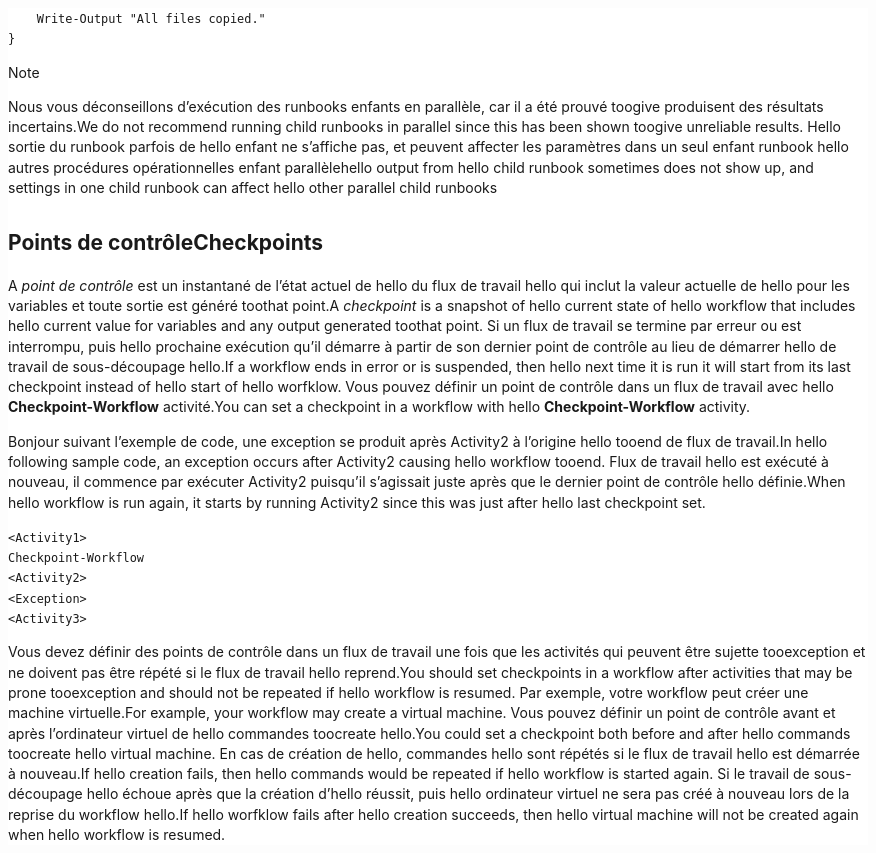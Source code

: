         Write-Output "All files copied."
    }

> [!NOTE]
> <span data-ttu-id="306f6-180">Nous vous déconseillons d’exécution des runbooks enfants en parallèle, car il a été prouvé toogive produisent des résultats incertains.</span><span class="sxs-lookup"><span data-stu-id="306f6-180">We do not recommend running child runbooks in parallel since this has been shown toogive unreliable results.</span></span>  <span data-ttu-id="306f6-181">Hello sortie du runbook parfois de hello enfant ne s’affiche pas, et peuvent affecter les paramètres dans un seul enfant runbook hello autres procédures opérationnelles enfant parallèle</span><span class="sxs-lookup"><span data-stu-id="306f6-181">hello output from hello child runbook sometimes does not show up, and settings in one child runbook can affect hello other parallel child runbooks</span></span>
>

## <a name="checkpoints"></a><span data-ttu-id="306f6-182">Points de contrôle</span><span class="sxs-lookup"><span data-stu-id="306f6-182">Checkpoints</span></span>
<span data-ttu-id="306f6-183">A *point de contrôle* est un instantané de l’état actuel de hello du flux de travail hello qui inclut la valeur actuelle de hello pour les variables et toute sortie est généré toothat point.</span><span class="sxs-lookup"><span data-stu-id="306f6-183">A *checkpoint* is a snapshot of hello current state of hello workflow that includes hello current value for variables and any output generated toothat point.</span></span> <span data-ttu-id="306f6-184">Si un flux de travail se termine par erreur ou est interrompu, puis hello prochaine exécution qu’il démarre à partir de son dernier point de contrôle au lieu de démarrer hello de travail de sous-découpage hello.</span><span class="sxs-lookup"><span data-stu-id="306f6-184">If a workflow ends in error or is suspended, then hello next time it is run it will start from its last checkpoint instead of hello start of hello worfklow.</span></span>  <span data-ttu-id="306f6-185">Vous pouvez définir un point de contrôle dans un flux de travail avec hello **Checkpoint-Workflow** activité.</span><span class="sxs-lookup"><span data-stu-id="306f6-185">You can set a checkpoint in a workflow with hello **Checkpoint-Workflow** activity.</span></span>

<span data-ttu-id="306f6-186">Bonjour suivant l’exemple de code, une exception se produit après Activity2 à l’origine hello tooend de flux de travail.</span><span class="sxs-lookup"><span data-stu-id="306f6-186">In hello following sample code, an exception occurs after Activity2 causing hello workflow tooend.</span></span> <span data-ttu-id="306f6-187">Flux de travail hello est exécuté à nouveau, il commence par exécuter Activity2 puisqu’il s’agissait juste après que le dernier point de contrôle hello définie.</span><span class="sxs-lookup"><span data-stu-id="306f6-187">When hello workflow is run again, it starts by running Activity2 since this was just after hello last checkpoint set.</span></span>

    <Activity1>
    Checkpoint-Workflow
    <Activity2>
    <Exception>
    <Activity3>

<span data-ttu-id="306f6-188">Vous devez définir des points de contrôle dans un flux de travail une fois que les activités qui peuvent être sujette tooexception et ne doivent pas être répété si le flux de travail hello reprend.</span><span class="sxs-lookup"><span data-stu-id="306f6-188">You should set checkpoints in a workflow after activities that may be prone tooexception and should not be repeated if hello workflow is resumed.</span></span> <span data-ttu-id="306f6-189">Par exemple, votre workflow peut créer une machine virtuelle.</span><span class="sxs-lookup"><span data-stu-id="306f6-189">For example, your workflow may create a virtual machine.</span></span> <span data-ttu-id="306f6-190">Vous pouvez définir un point de contrôle avant et après l’ordinateur virtuel de hello commandes toocreate hello.</span><span class="sxs-lookup"><span data-stu-id="306f6-190">You could set a checkpoint both before and after hello commands toocreate hello virtual machine.</span></span> <span data-ttu-id="306f6-191">En cas de création de hello, commandes hello sont répétés si le flux de travail hello est démarrée à nouveau.</span><span class="sxs-lookup"><span data-stu-id="306f6-191">If hello creation fails, then hello commands would be repeated if hello workflow is started again.</span></span> <span data-ttu-id="306f6-192">Si le travail de sous-découpage hello échoue après que la création d’hello réussit, puis hello ordinateur virtuel ne sera pas créé à nouveau lors de la reprise du workflow hello.</span><span class="sxs-lookup"><span data-stu-id="306f6-192">If hello worfklow fails after hello creation succeeds, then hello virtual machine will not be created again when hello workflow is resumed.</span></span>
